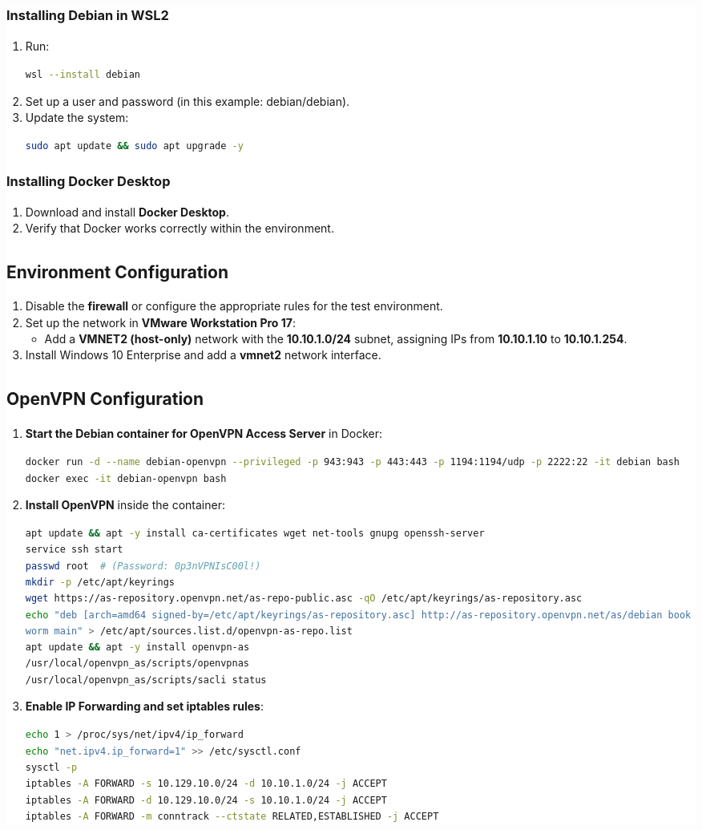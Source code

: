 ### Installing Debian in WSL2

1. Run:
   ```bash
   wsl --install debian
   ```
2. Set up a user and password (in this example: debian/debian).
3. Update the system:
   ```bash
   sudo apt update && sudo apt upgrade -y
   ```

### Installing Docker Desktop

1. Download and install **Docker Desktop**.
2. Verify that Docker works correctly within the environment.

## Environment Configuration

1. Disable the **firewall** or configure the appropriate rules for the test environment.
2. Set up the network in **VMware Workstation Pro 17**:
    - Add a **VMNET2 (host-only)** network with the **10.10.1.0/24** subnet, assigning IPs from **10.10.1.10** to **10.10.1.254**.
3. Install Windows 10 Enterprise and add a **vmnet2** network interface.

## OpenVPN Configuration

1. **Start the Debian container for OpenVPN Access Server** in Docker:
   ```bash
   docker run -d --name debian-openvpn --privileged -p 943:943 -p 443:443 -p 1194:1194/udp -p 2222:22 -it debian bash
   docker exec -it debian-openvpn bash
   ```
2. **Install OpenVPN** inside the container:
   ```bash
   apt update && apt -y install ca-certificates wget net-tools gnupg openssh-server
   service ssh start
   passwd root  # (Password: 0p3nVPNIsC00l!)
   mkdir -p /etc/apt/keyrings
   wget https://as-repository.openvpn.net/as-repo-public.asc -qO /etc/apt/keyrings/as-repository.asc
   echo "deb [arch=amd64 signed-by=/etc/apt/keyrings/as-repository.asc] http://as-repository.openvpn.net/as/debian bookworm main" > /etc/apt/sources.list.d/openvpn-as-repo.list
   apt update && apt -y install openvpn-as
   /usr/local/openvpn_as/scripts/openvpnas
   /usr/local/openvpn_as/scripts/sacli status
   ```

3. **Enable IP Forwarding and set iptables rules**:
   ```bash
   echo 1 > /proc/sys/net/ipv4/ip_forward
   echo "net.ipv4.ip_forward=1" >> /etc/sysctl.conf
   sysctl -p
   iptables -A FORWARD -s 10.129.10.0/24 -d 10.10.1.0/24 -j ACCEPT
   iptables -A FORWARD -d 10.129.10.0/24 -s 10.10.1.0/24 -j ACCEPT
   iptables -A FORWARD -m conntrack --ctstate RELATED,ESTABLISHED -j ACCEPT
   ```
